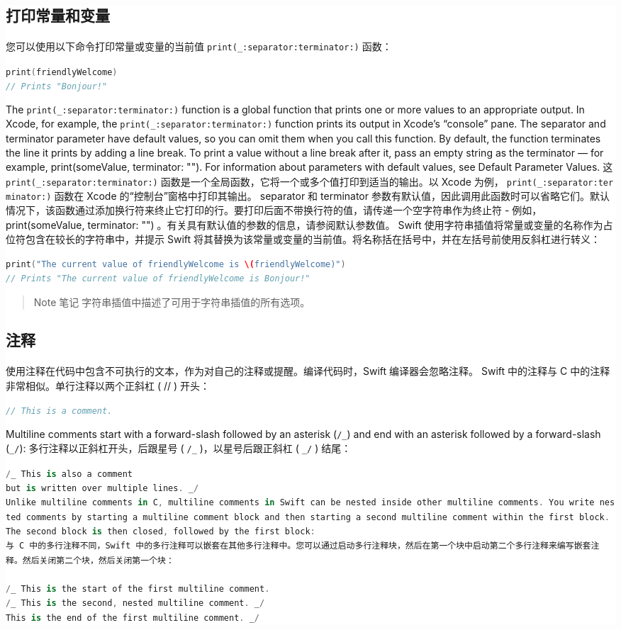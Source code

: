 ## 打印常量和变量

您可以使用以下命令打印常量或变量的当前值 `print(_:separator:terminator:)` 函数：

```swift
print(friendlyWelcome)
// Prints "Bonjour!"
```

The `print(_:separator:terminator:)` function is a global function that prints one or more values to an appropriate output. In Xcode, for example, the `print(_:separator:terminator:)` function prints its output in Xcode’s “console” pane. The separator and terminator parameter have default values, so you can omit them when you call this function. By default, the function terminates the line it prints by adding a line break. To print a value without a line break after it, pass an empty string as the terminator — for example, print(someValue, terminator: ""). For information about parameters with default values, see Default Parameter Values.
这 `print(_:separator:terminator:)` 函数是一个全局函数，它将一个或多个值打印到适当的输出。以 Xcode 为例， `print(_:separator:terminator:)` 函数在 Xcode 的“控制台”窗格中打印其输出。 separator 和 terminator 参数有默认值，因此调用此函数时可以省略它们。默认情况下，该函数通过添加换行符来终止它打印的行。要打印后面不带换行符的值，请传递一个空字符串作为终止符 - 例如， print(someValue, terminator: "") 。有关具有默认值的参数的信息，请参阅默认参数值。
Swift 使用字符串插值将常量或变量的名称作为占位符包含在较长的字符串中，并提示 Swift 将其替换为该常量或变量的当前值。将名称括在括号中，并在左括号前使用反斜杠进行转义：

```swift
print("The current value of friendlyWelcome is \(friendlyWelcome)")
// Prints "The current value of friendlyWelcome is Bonjour!"
```

> Note 笔记
> 字符串插值中描述了可用于字符串插值的所有选项。

## 注释

使用注释在代码中包含不可执行的文本，作为对自己的注释或提醒。编译代码时，Swift 编译器会忽略注释。
Swift 中的注释与 C 中的注释非常相似。单行注释以两个正斜杠 ( // ) 开头：

```swift
// This is a comment.
```

Multiline comments start with a forward-slash followed by an asterisk (`/_`) and end with an asterisk followed by a forward-slash (`_/`):
多行注释以正斜杠开头，后跟星号 ( `/_` )，以星号后跟正斜杠 ( `_/` ) 结尾：

```swift
/_ This is also a comment
but is written over multiple lines. _/
Unlike multiline comments in C, multiline comments in Swift can be nested inside other multiline comments. You write nested comments by starting a multiline comment block and then starting a second multiline comment within the first block. The second block is then closed, followed by the first block:
与 C 中的多行注释不同，Swift 中的多行注释可以嵌套在其他多行注释中。您可以通过启动多行注释块，然后在第一个块中启动第二个多行注释来编写嵌套注释。然后关闭第二个块，然后关闭第一个块：

/_ This is the start of the first multiline comment.
/_ This is the second, nested multiline comment. _/
This is the end of the first multiline comment. _/
```
